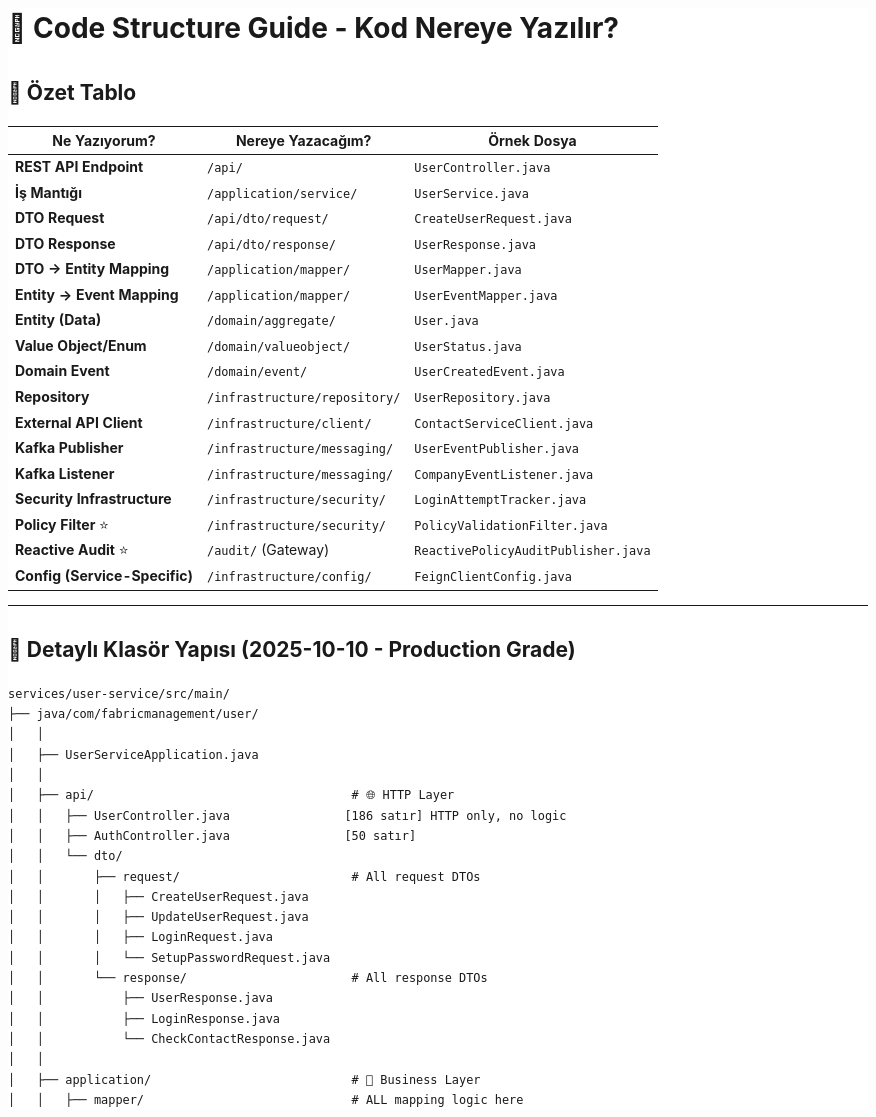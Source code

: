 # 📁 Code Structure Guide - Kod Nereye Yazılır?

## 🎯 Özet Tablo

| Ne Yazıyorum?                 | Nereye Yazacağım?             | Örnek Dosya                         |
| ----------------------------- | ----------------------------- | ----------------------------------- |
| **REST API Endpoint**         | `/api/`                       | `UserController.java`               |
| **İş Mantığı**                | `/application/service/`       | `UserService.java`                  |
| **DTO Request**               | `/api/dto/request/`           | `CreateUserRequest.java`            |
| **DTO Response**              | `/api/dto/response/`          | `UserResponse.java`                 |
| **DTO → Entity Mapping**      | `/application/mapper/`        | `UserMapper.java`                   |
| **Entity → Event Mapping**    | `/application/mapper/`        | `UserEventMapper.java`              |
| **Entity (Data)**             | `/domain/aggregate/`          | `User.java`                         |
| **Value Object/Enum**         | `/domain/valueobject/`        | `UserStatus.java`                   |
| **Domain Event**              | `/domain/event/`              | `UserCreatedEvent.java`             |
| **Repository**                | `/infrastructure/repository/` | `UserRepository.java`               |
| **External API Client**       | `/infrastructure/client/`     | `ContactServiceClient.java`         |
| **Kafka Publisher**           | `/infrastructure/messaging/`  | `UserEventPublisher.java`           |
| **Kafka Listener**            | `/infrastructure/messaging/`  | `CompanyEventListener.java`         |
| **Security Infrastructure**   | `/infrastructure/security/`   | `LoginAttemptTracker.java`          |
| **Policy Filter** ⭐          | `/infrastructure/security/`   | `PolicyValidationFilter.java`       |
| **Reactive Audit** ⭐         | `/audit/` (Gateway)           | `ReactivePolicyAuditPublisher.java` |
| **Config (Service-Specific)** | `/infrastructure/config/`     | `FeignClientConfig.java`            |

---

## 📂 Detaylı Klasör Yapısı (2025-10-10 - Production Grade)

```
services/user-service/src/main/
├── java/com/fabricmanagement/user/
│   │
│   ├── UserServiceApplication.java
│   │
│   ├── api/                                    # 🌐 HTTP Layer
│   │   ├── UserController.java                [186 satır] HTTP only, no logic
│   │   ├── AuthController.java                [50 satır]
│   │   └── dto/
│   │       ├── request/                        # All request DTOs
│   │       │   ├── CreateUserRequest.java
│   │       │   ├── UpdateUserRequest.java
│   │       │   ├── LoginRequest.java
│   │       │   └── SetupPasswordRequest.java
│   │       └── response/                       # All response DTOs
│   │           ├── UserResponse.java
│   │           ├── LoginResponse.java
│   │           └── CheckContactResponse.java
│   │
│   ├── application/                            # 🔧 Business Layer
│   │   ├── mapper/                             # ALL mapping logic here
```